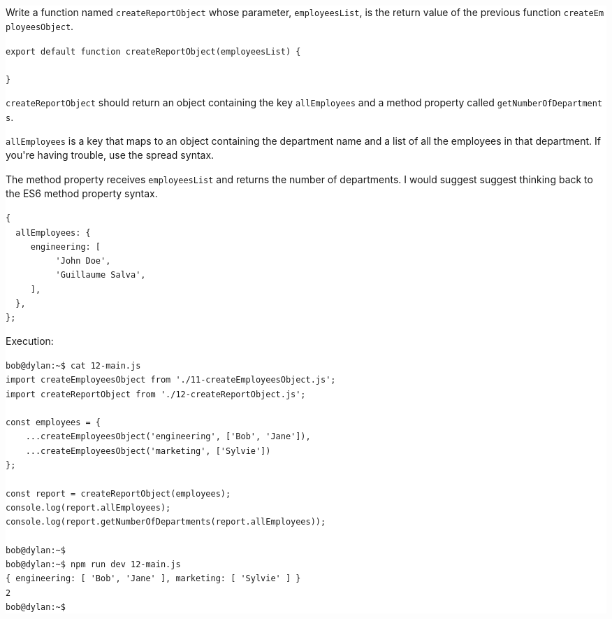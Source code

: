 
Write a function named `createReportObject` whose parameter, `employeesList`, is the return value of the previous function `createEmployeesObject`.

```
export default function createReportObject(employeesList) {

}

```

`createReportObject` should return an object containing the key `allEmployees` and a method property called `getNumberOfDepartments`.

`allEmployees` is a key that maps to an object containing the department name and a list of all the employees in that department. If you're having trouble, use the spread syntax.

The method property receives `employeesList` and returns the number of departments. I would suggest suggest thinking back to the ES6 method property syntax.

```
{
  allEmployees: {
     engineering: [
          'John Doe',
          'Guillaume Salva',
     ],
  },
};

```

Execution:

```
bob@dylan:~$ cat 12-main.js
import createEmployeesObject from './11-createEmployeesObject.js';
import createReportObject from './12-createReportObject.js';

const employees = {
    ...createEmployeesObject('engineering', ['Bob', 'Jane']),
    ...createEmployeesObject('marketing', ['Sylvie'])
};

const report = createReportObject(employees);
console.log(report.allEmployees);
console.log(report.getNumberOfDepartments(report.allEmployees));

bob@dylan:~$
bob@dylan:~$ npm run dev 12-main.js
{ engineering: [ 'Bob', 'Jane' ], marketing: [ 'Sylvie' ] }
2
bob@dylan:~$

```
